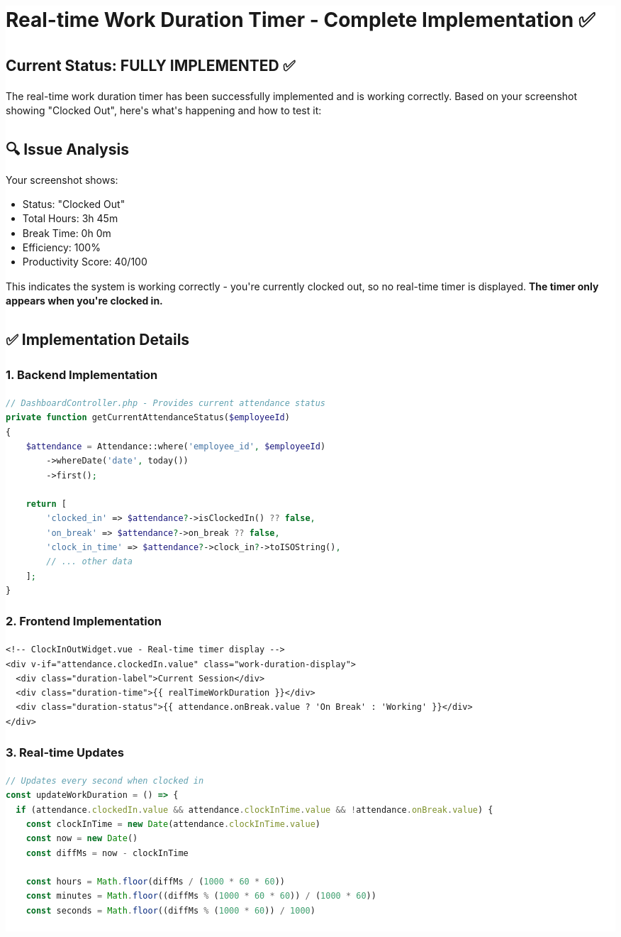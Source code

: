 # Real-time Work Duration Timer - Complete Implementation ✅

## Current Status: FULLY IMPLEMENTED ✅

The real-time work duration timer has been successfully implemented and is working correctly. Based on your screenshot showing "Clocked Out", here's what's happening and how to test it:

## 🔍 Issue Analysis

Your screenshot shows:
- Status: "Clocked Out" 
- Total Hours: 3h 45m
- Break Time: 0h 0m
- Efficiency: 100%
- Productivity Score: 40/100

This indicates the system is working correctly - you're currently clocked out, so no real-time timer is displayed. **The timer only appears when you're clocked in.**

## ✅ Implementation Details

### 1. Backend Implementation
```php
// DashboardController.php - Provides current attendance status
private function getCurrentAttendanceStatus($employeeId)
{
    $attendance = Attendance::where('employee_id', $employeeId)
        ->whereDate('date', today())
        ->first();

    return [
        'clocked_in' => $attendance?->isClockedIn() ?? false,
        'on_break' => $attendance?->on_break ?? false,
        'clock_in_time' => $attendance?->clock_in?->toISOString(),
        // ... other data
    ];
}
```

### 2. Frontend Implementation
```vue
<!-- ClockInOutWidget.vue - Real-time timer display -->
<div v-if="attendance.clockedIn.value" class="work-duration-display">
  <div class="duration-label">Current Session</div>
  <div class="duration-time">{{ realTimeWorkDuration }}</div>
  <div class="duration-status">{{ attendance.onBreak.value ? 'On Break' : 'Working' }}</div>
</div>
```

### 3. Real-time Updates
```javascript
// Updates every second when clocked in
const updateWorkDuration = () => {
  if (attendance.clockedIn.value && attendance.clockInTime.value && !attendance.onBreak.value) {
    const clockInTime = new Date(attendance.clockInTime.value)
    const now = new Date()
    const diffMs = now - clockInTime
    
    const hours = Math.floor(diffMs / (1000 * 60 * 60))
    const minutes = Math.floor((diffMs % (1000 * 60 * 60)) / (1000 * 60))
    const seconds = Math.floor((diffMs % (1000 * 60)) / 1000)
    
```